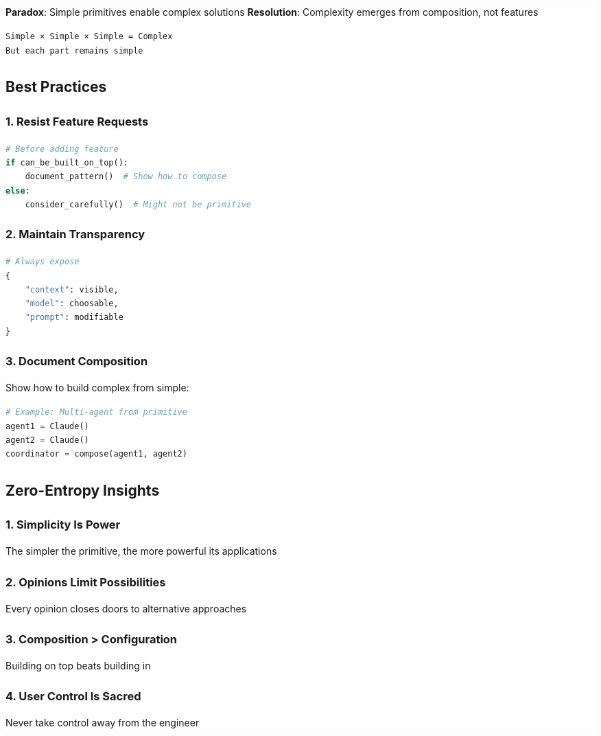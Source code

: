 **Paradox**: Simple primitives enable complex solutions
**Resolution**: Complexity emerges from composition, not features

```
Simple × Simple × Simple = Complex
But each part remains simple
```

## Best Practices

### 1. **Resist Feature Requests**
```python
# Before adding feature
if can_be_built_on_top():
    document_pattern()  # Show how to compose
else:
    consider_carefully()  # Might not be primitive
```

### 2. **Maintain Transparency**
```python
# Always expose
{
    "context": visible,
    "model": choosable,
    "prompt": modifiable
}
```

### 3. **Document Composition**
Show how to build complex from simple:
```python
# Example: Multi-agent from primitive
agent1 = Claude()
agent2 = Claude()
coordinator = compose(agent1, agent2)
```

## Zero-Entropy Insights

### 1. **Simplicity Is Power**
The simpler the primitive, the more powerful its applications

### 2. **Opinions Limit Possibilities**
Every opinion closes doors to alternative approaches

### 3. **Composition > Configuration**
Building on top beats building in

### 4. **User Control Is Sacred**
Never take control away from the engineer
